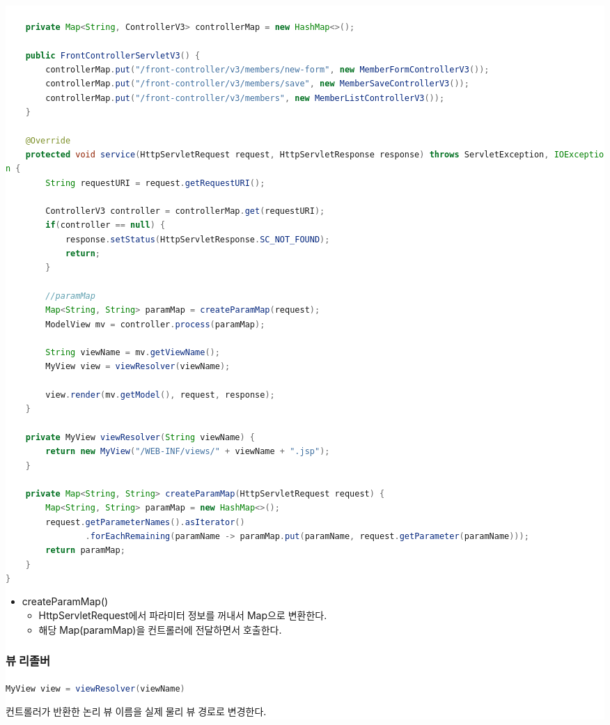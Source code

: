 ```java

    private Map<String, ControllerV3> controllerMap = new HashMap<>();

    public FrontControllerServletV3() {
        controllerMap.put("/front-controller/v3/members/new-form", new MemberFormControllerV3());
        controllerMap.put("/front-controller/v3/members/save", new MemberSaveControllerV3());
        controllerMap.put("/front-controller/v3/members", new MemberListControllerV3());
    }

    @Override
    protected void service(HttpServletRequest request, HttpServletResponse response) throws ServletException, IOException {
        String requestURI = request.getRequestURI();

        ControllerV3 controller = controllerMap.get(requestURI);
        if(controller == null) {
            response.setStatus(HttpServletResponse.SC_NOT_FOUND);
            return;
        }

        //paramMap
        Map<String, String> paramMap = createParamMap(request);
        ModelView mv = controller.process(paramMap);

        String viewName = mv.getViewName();
        MyView view = viewResolver(viewName);

        view.render(mv.getModel(), request, response);
    }

    private MyView viewResolver(String viewName) {
        return new MyView("/WEB-INF/views/" + viewName + ".jsp");
    }

    private Map<String, String> createParamMap(HttpServletRequest request) {
        Map<String, String> paramMap = new HashMap<>();
        request.getParameterNames().asIterator()
                .forEachRemaining(paramName -> paramMap.put(paramName, request.getParameter(paramName)));
        return paramMap;
    }
}
```

- createParamMap()
    - HttpServletRequest에서 파라미터 정보를 꺼내서 Map으로 변환한다.
    - 해당 Map(paramMap)을 컨트롤러에 전달하면서 호출한다.

### 뷰 리졸버

```java
MyView view = viewResolver(viewName)
```
컨트롤러가 반환한 논리 뷰 이름을 실제 물리 뷰 경로로 변경한다.
